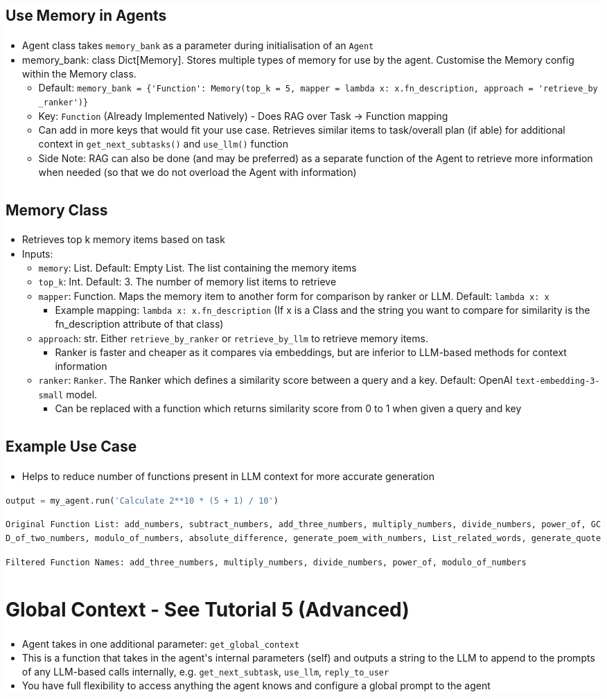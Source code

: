 ## Use Memory in Agents
- Agent class takes `memory_bank` as a parameter during initialisation of an `Agent`
- memory_bank: class Dict[Memory]. Stores multiple types of memory for use by the agent. Customise the Memory config within the Memory class.
    - Default: `memory_bank = {'Function': Memory(top_k = 5, mapper = lambda x: x.fn_description, approach = 'retrieve_by_ranker')}`
    - Key: `Function` (Already Implemented Natively) - Does RAG over Task -> Function mapping
    - Can add in more keys that would fit your use case. Retrieves similar items to task/overall plan (if able) for additional context in `get_next_subtasks()` and `use_llm()` function
    - Side Note: RAG can also be done (and may be preferred) as a separate function of the Agent to retrieve more information when needed (so that we do not overload the Agent with information)

## Memory Class
- Retrieves top k memory items based on task 
- Inputs:
    - `memory`: List. Default: Empty List. The list containing the memory items
    - `top_k`: Int. Default: 3. The number of memory list items to retrieve
    - `mapper`: Function. Maps the memory item to another form for comparison by ranker or LLM. Default: `lambda x: x`
        - Example mapping: `lambda x: x.fn_description` (If x is a Class and the string you want to compare for similarity is the fn_description attribute of that class)
    - `approach`: str. Either `retrieve_by_ranker` or `retrieve_by_llm` to retrieve memory items.
        - Ranker is faster and cheaper as it compares via embeddings, but are inferior to LLM-based methods for context information
    - `ranker`: `Ranker`. The Ranker which defines a similarity score between a query and a key. Default: OpenAI `text-embedding-3-small` model. 
        - Can be replaced with a function which returns similarity score from 0 to 1 when given a query and key
        
## Example Use Case
- Helps to reduce number of functions present in LLM context for more accurate generation
```python
output = my_agent.run('Calculate 2**10 * (5 + 1) / 10')
```

`Original Function List: add_numbers, subtract_numbers, add_three_numbers, multiply_numbers, divide_numbers, power_of, GCD_of_two_numbers, modulo_of_numbers, absolute_difference, generate_poem_with_numbers, List_related_words, generate_quote`

`Filtered Function Names: add_three_numbers, multiply_numbers, divide_numbers, power_of, modulo_of_numbers`

# Global Context - See Tutorial 5 (Advanced)
- Agent takes in one additional parameter: `get_global_context`
- This is a function that takes in the agent's internal parameters (self) and outputs a string to the LLM to append to the prompts of any LLM-based calls internally, e.g. `get_next_subtask`, `use_llm`, `reply_to_user`
- You have full flexibility to access anything the agent knows and configure a global prompt to the agent
